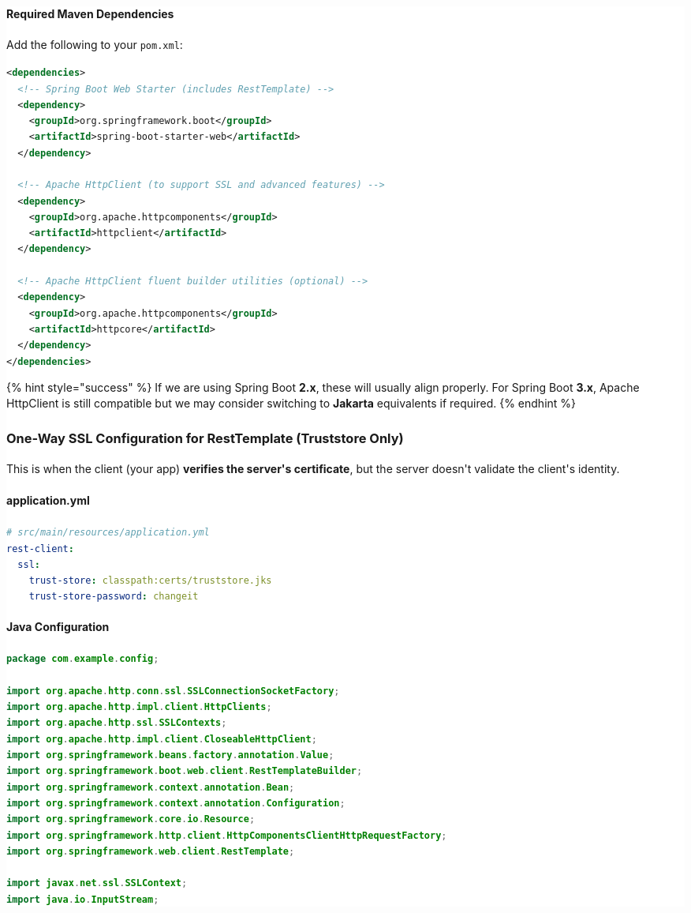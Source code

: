#### **Required Maven Dependencies**

Add the following to your `pom.xml`:

```xml
<dependencies>
  <!-- Spring Boot Web Starter (includes RestTemplate) -->
  <dependency>
    <groupId>org.springframework.boot</groupId>
    <artifactId>spring-boot-starter-web</artifactId>
  </dependency>

  <!-- Apache HttpClient (to support SSL and advanced features) -->
  <dependency>
    <groupId>org.apache.httpcomponents</groupId>
    <artifactId>httpclient</artifactId>
  </dependency>

  <!-- Apache HttpClient fluent builder utilities (optional) -->
  <dependency>
    <groupId>org.apache.httpcomponents</groupId>
    <artifactId>httpcore</artifactId>
  </dependency>
</dependencies>
```

{% hint style="success" %}
If we are using Spring Boot **2.x**, these will usually align properly. For Spring Boot **3.x**, Apache HttpClient is still compatible but we may consider switching to **Jakarta** equivalents if required.
{% endhint %}

### One-Way SSL Configuration for RestTemplate (Truststore Only)

This is when the client (your app) **verifies the server's certificate**, but the server doesn't validate the client's identity.

#### **application.yml**

```yaml
# src/main/resources/application.yml
rest-client:
  ssl:
    trust-store: classpath:certs/truststore.jks
    trust-store-password: changeit
```

#### **Java Configuration**

```java
package com.example.config;

import org.apache.http.conn.ssl.SSLConnectionSocketFactory;
import org.apache.http.impl.client.HttpClients;
import org.apache.http.ssl.SSLContexts;
import org.apache.http.impl.client.CloseableHttpClient;
import org.springframework.beans.factory.annotation.Value;
import org.springframework.boot.web.client.RestTemplateBuilder;
import org.springframework.context.annotation.Bean;
import org.springframework.context.annotation.Configuration;
import org.springframework.core.io.Resource;
import org.springframework.http.client.HttpComponentsClientHttpRequestFactory;
import org.springframework.web.client.RestTemplate;

import javax.net.ssl.SSLContext;
import java.io.InputStream;
```